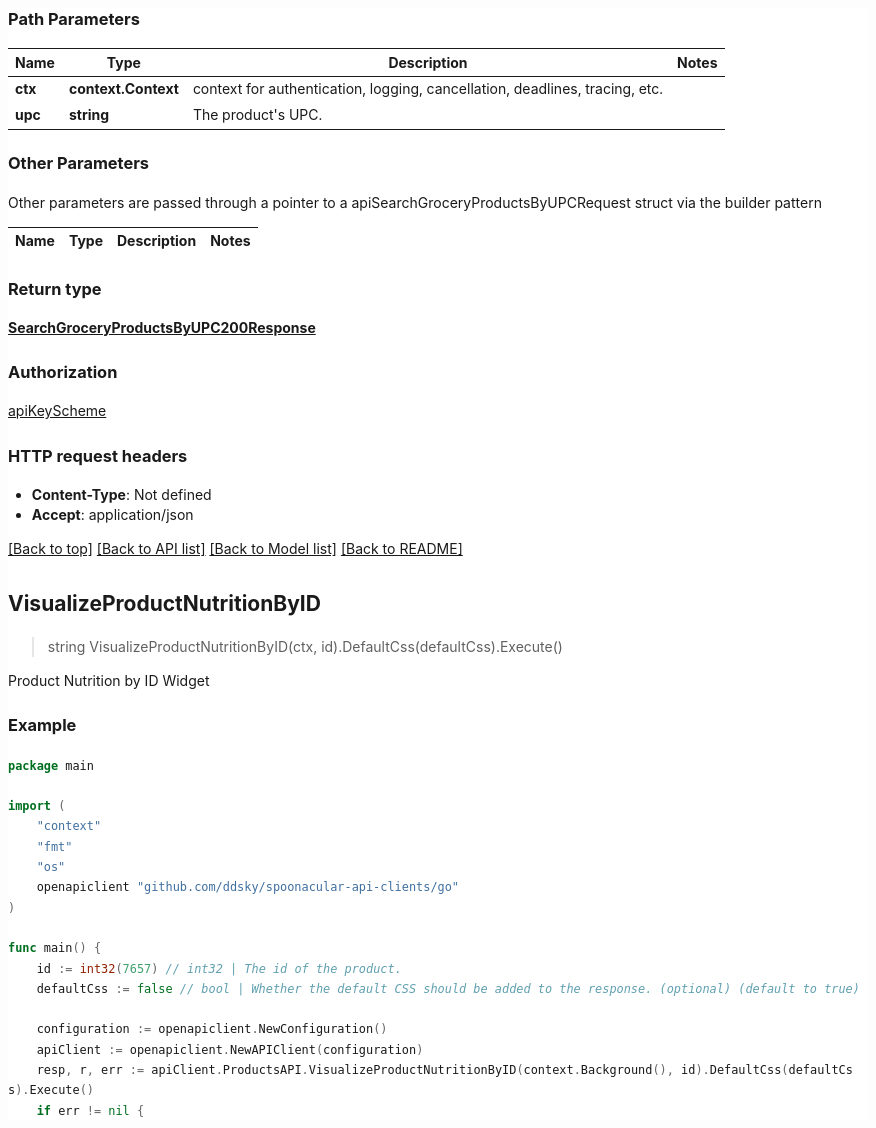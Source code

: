 ### Path Parameters


Name | Type | Description  | Notes
------------- | ------------- | ------------- | -------------
**ctx** | **context.Context** | context for authentication, logging, cancellation, deadlines, tracing, etc.
**upc** | **string** | The product&#39;s UPC. | 

### Other Parameters

Other parameters are passed through a pointer to a apiSearchGroceryProductsByUPCRequest struct via the builder pattern


Name | Type | Description  | Notes
------------- | ------------- | ------------- | -------------


### Return type

[**SearchGroceryProductsByUPC200Response**](SearchGroceryProductsByUPC200Response.md)

### Authorization

[apiKeyScheme](../README.md#apiKeyScheme)

### HTTP request headers

- **Content-Type**: Not defined
- **Accept**: application/json

[[Back to top]](#) [[Back to API list]](../README.md#documentation-for-api-endpoints)
[[Back to Model list]](../README.md#documentation-for-models)
[[Back to README]](../README.md)


## VisualizeProductNutritionByID

> string VisualizeProductNutritionByID(ctx, id).DefaultCss(defaultCss).Execute()

Product Nutrition by ID Widget



### Example

```go
package main

import (
	"context"
	"fmt"
	"os"
	openapiclient "github.com/ddsky/spoonacular-api-clients/go"
)

func main() {
	id := int32(7657) // int32 | The id of the product.
	defaultCss := false // bool | Whether the default CSS should be added to the response. (optional) (default to true)

	configuration := openapiclient.NewConfiguration()
	apiClient := openapiclient.NewAPIClient(configuration)
	resp, r, err := apiClient.ProductsAPI.VisualizeProductNutritionByID(context.Background(), id).DefaultCss(defaultCss).Execute()
	if err != nil {
```